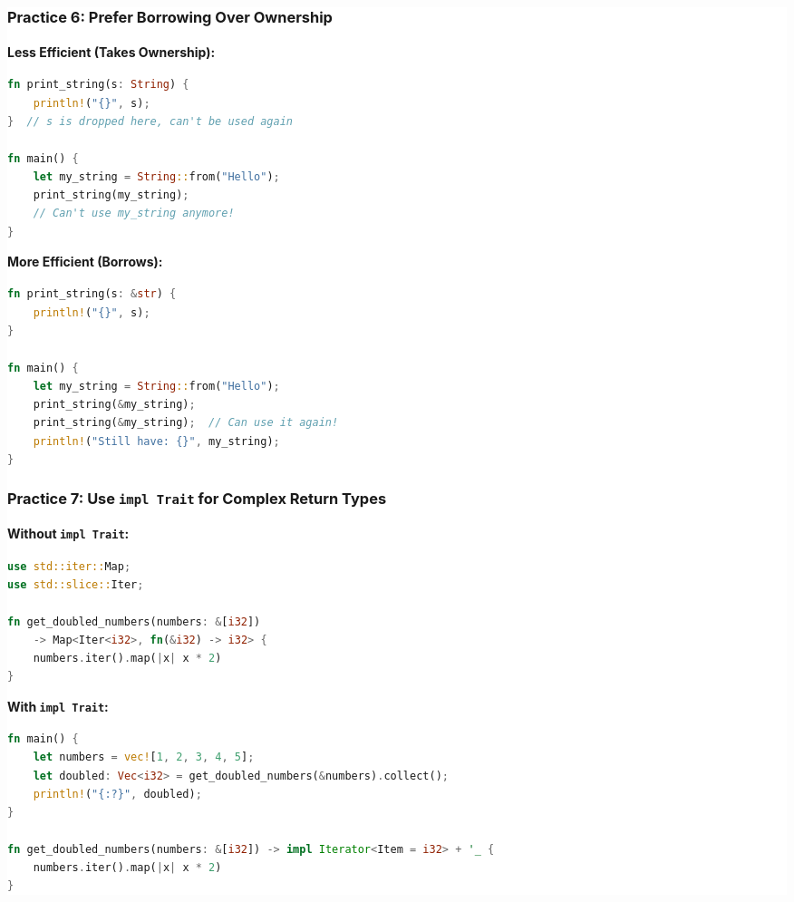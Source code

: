 ### Practice 6: Prefer Borrowing Over Ownership

**Less Efficient (Takes Ownership):**

```rust
fn print_string(s: String) {
    println!("{}", s);
}  // s is dropped here, can't be used again

fn main() {
    let my_string = String::from("Hello");
    print_string(my_string);
    // Can't use my_string anymore!
}
```

**More Efficient (Borrows):**

```rust
fn print_string(s: &str) {
    println!("{}", s);
}

fn main() {
    let my_string = String::from("Hello");
    print_string(&my_string);
    print_string(&my_string);  // Can use it again!
    println!("Still have: {}", my_string);
}
```

### Practice 7: Use `impl Trait` for Complex Return Types

**Without `impl Trait`:**

```rust
use std::iter::Map;
use std::slice::Iter;

fn get_doubled_numbers(numbers: &[i32])
    -> Map<Iter<i32>, fn(&i32) -> i32> {
    numbers.iter().map(|x| x * 2)
}
```

**With `impl Trait`:**

```rust
fn main() {
    let numbers = vec![1, 2, 3, 4, 5];
    let doubled: Vec<i32> = get_doubled_numbers(&numbers).collect();
    println!("{:?}", doubled);
}

fn get_doubled_numbers(numbers: &[i32]) -> impl Iterator<Item = i32> + '_ {
    numbers.iter().map(|x| x * 2)
}
```
